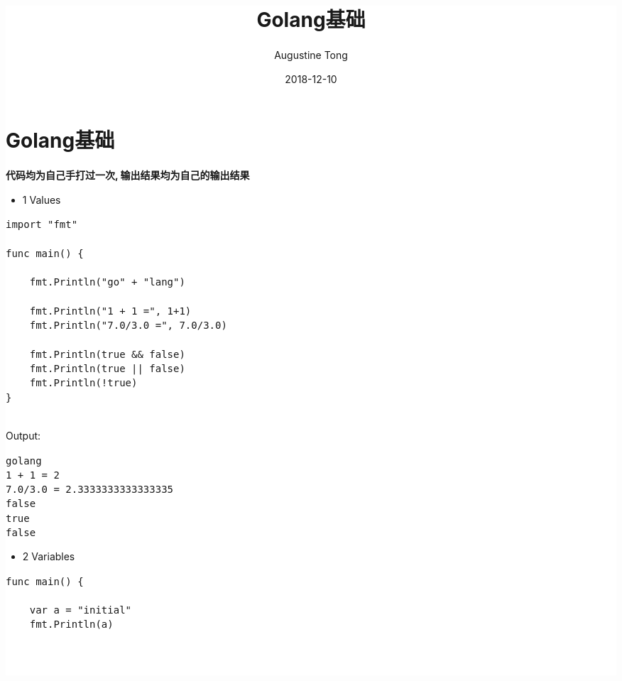 ﻿---
layout:     post

title:      Golang基础

date:       2018-12-10

author:     Augustine Tong

header-img: img/steve.jpg

catalog: true

tags:
    - Go
---

# Golang基础
**代码均为自己手打过一次, 输出结果均为自己的输出结果**

- 1 Values  

<pre>
import "fmt"  

func main() {  

	fmt.Println("go" + "lang")  

	fmt.Println("1 + 1 =", 1+1)  
	fmt.Println("7.0/3.0 =", 7.0/3.0)  

	fmt.Println(true && false)  
	fmt.Println(true || false)  
	fmt.Println(!true)  
}  

</pre>

Output:  

<pre>
golang  
1 + 1 = 2  
7.0/3.0 = 2.3333333333333335  
false  
true  
false  
</pre>

- 2 Variables  

<pre>
func main() {  

	var a = "initial"  
	fmt.Println(a)  
